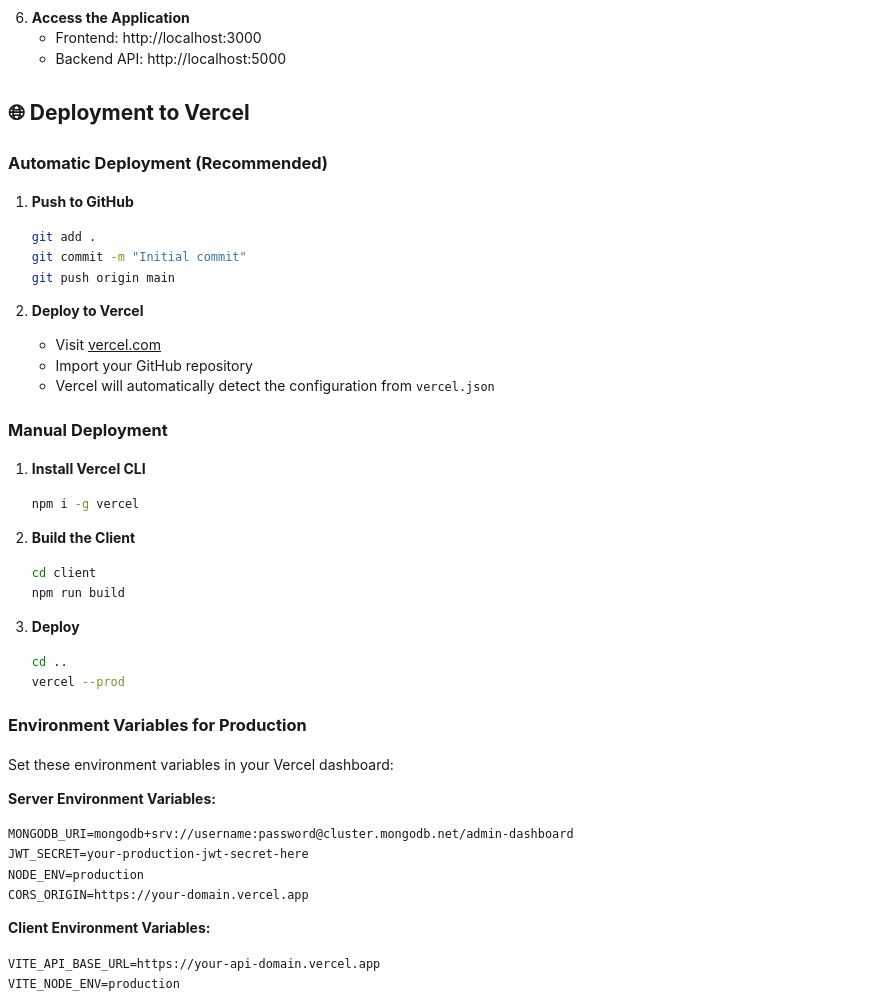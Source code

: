 6. **Access the Application**
   - Frontend: http://localhost:3000
   - Backend API: http://localhost:5000

## 🌐 Deployment to Vercel

### Automatic Deployment (Recommended)

1. **Push to GitHub**
   ```bash
   git add .
   git commit -m "Initial commit"
   git push origin main
   ```

2. **Deploy to Vercel**
   - Visit [vercel.com](https://vercel.com)
   - Import your GitHub repository
   - Vercel will automatically detect the configuration from `vercel.json`

### Manual Deployment

1. **Install Vercel CLI**
   ```bash
   npm i -g vercel
   ```

2. **Build the Client**
   ```bash
   cd client
   npm run build
   ```

3. **Deploy**
   ```bash
   cd ..
   vercel --prod
   ```

### Environment Variables for Production

Set these environment variables in your Vercel dashboard:

**Server Environment Variables:**
```
MONGODB_URI=mongodb+srv://username:password@cluster.mongodb.net/admin-dashboard
JWT_SECRET=your-production-jwt-secret-here
NODE_ENV=production
CORS_ORIGIN=https://your-domain.vercel.app
```

**Client Environment Variables:**
```
VITE_API_BASE_URL=https://your-api-domain.vercel.app
VITE_NODE_ENV=production
```

